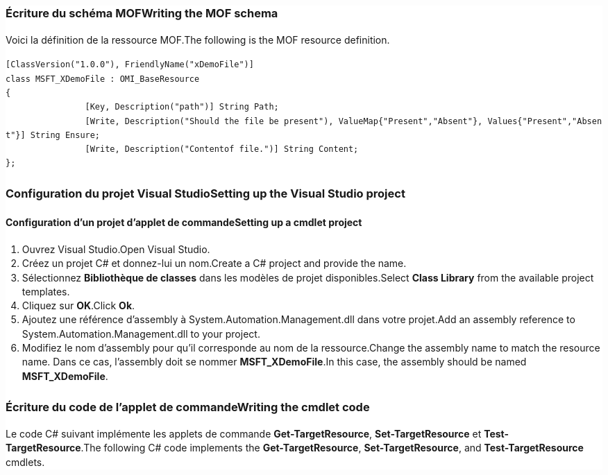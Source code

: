 ### <a name="writing-the-mof-schema"></a><span data-ttu-id="8c12b-111">Écriture du schéma MOF</span><span class="sxs-lookup"><span data-stu-id="8c12b-111">Writing the MOF schema</span></span>

<span data-ttu-id="8c12b-112">Voici la définition de la ressource MOF.</span><span class="sxs-lookup"><span data-stu-id="8c12b-112">The following is the MOF resource definition.</span></span>

```
[ClassVersion("1.0.0"), FriendlyName("xDemoFile")]
class MSFT_XDemoFile : OMI_BaseResource
{
                [Key, Description("path")] String Path;
                [Write, Description("Should the file be present"), ValueMap{"Present","Absent"}, Values{"Present","Absent"}] String Ensure;
                [Write, Description("Contentof file.")] String Content;
};
```

### <a name="setting-up-the-visual-studio-project"></a><span data-ttu-id="8c12b-113">Configuration du projet Visual Studio</span><span class="sxs-lookup"><span data-stu-id="8c12b-113">Setting up the Visual Studio project</span></span>
#### <a name="setting-up-a-cmdlet-project"></a><span data-ttu-id="8c12b-114">Configuration d’un projet d’applet de commande</span><span class="sxs-lookup"><span data-stu-id="8c12b-114">Setting up a cmdlet project</span></span>

1. <span data-ttu-id="8c12b-115">Ouvrez Visual Studio.</span><span class="sxs-lookup"><span data-stu-id="8c12b-115">Open Visual Studio.</span></span>
1. <span data-ttu-id="8c12b-116">Créez un projet C# et donnez-lui un nom.</span><span class="sxs-lookup"><span data-stu-id="8c12b-116">Create a C# project and provide the name.</span></span>
1. <span data-ttu-id="8c12b-117">Sélectionnez **Bibliothèque de classes** dans les modèles de projet disponibles.</span><span class="sxs-lookup"><span data-stu-id="8c12b-117">Select **Class Library** from the available project templates.</span></span>
1. <span data-ttu-id="8c12b-118">Cliquez sur **OK**.</span><span class="sxs-lookup"><span data-stu-id="8c12b-118">Click **Ok**.</span></span>
1. <span data-ttu-id="8c12b-119">Ajoutez une référence d’assembly à System.Automation.Management.dll dans votre projet.</span><span class="sxs-lookup"><span data-stu-id="8c12b-119">Add an assembly reference to System.Automation.Management.dll to your project.</span></span>
1. <span data-ttu-id="8c12b-120">Modifiez le nom d’assembly pour qu’il corresponde au nom de la ressource.</span><span class="sxs-lookup"><span data-stu-id="8c12b-120">Change the assembly name to match the resource name.</span></span> <span data-ttu-id="8c12b-121">Dans ce cas, l’assembly doit se nommer **MSFT_XDemoFile**.</span><span class="sxs-lookup"><span data-stu-id="8c12b-121">In this case, the assembly should be named **MSFT_XDemoFile**.</span></span>

### <a name="writing-the-cmdlet-code"></a><span data-ttu-id="8c12b-122">Écriture du code de l’applet de commande</span><span class="sxs-lookup"><span data-stu-id="8c12b-122">Writing the cmdlet code</span></span>

<span data-ttu-id="8c12b-123">Le code C# suivant implémente les applets de commande **Get-TargetResource**, **Set-TargetResource** et **Test-TargetResource**.</span><span class="sxs-lookup"><span data-stu-id="8c12b-123">The following C# code implements the **Get-TargetResource**, **Set-TargetResource**, and **Test-TargetResource** cmdlets.</span></span>
